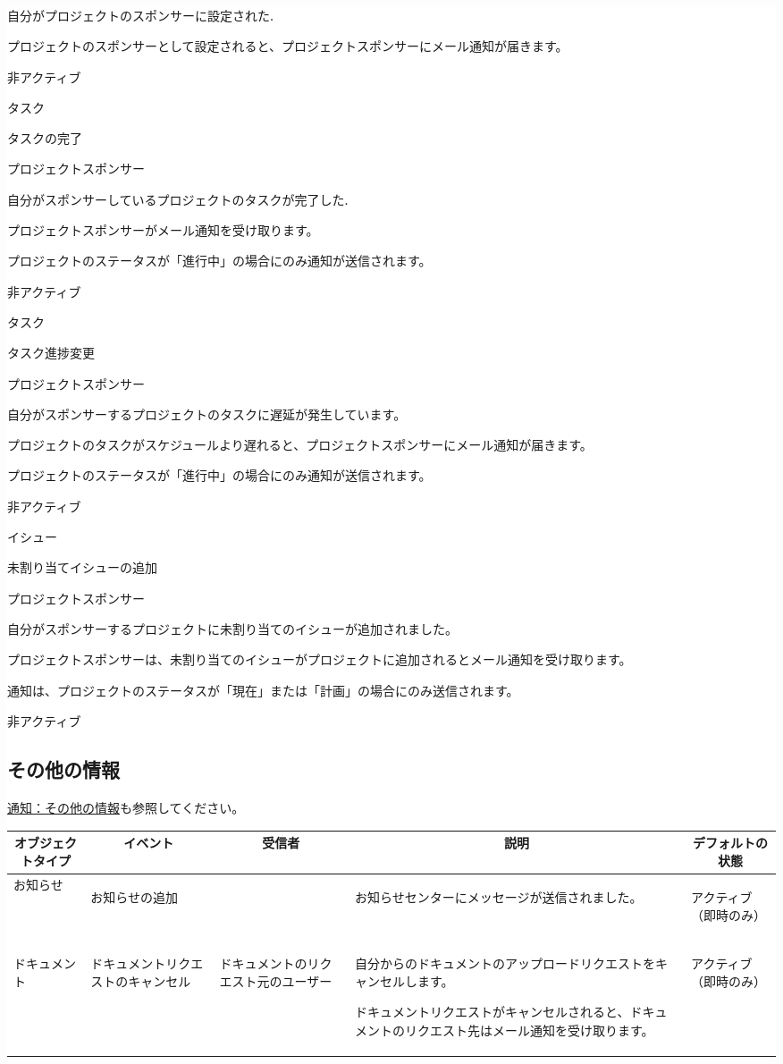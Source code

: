    <td> <p>自分がプロジェクトのスポンサーに設定された.</p> <p>プロジェクトのスポンサーとして設定されると、プロジェクトスポンサーにメール通知が届きます。</p> </td> 
   <td> <p>非アクティブ</p> </td> 
  </tr> 
  <tr> 
   <td> <p>タスク</p> </td> 
   <td> <p>タスクの完了</p> </td> 
   <td> <p>プロジェクトスポンサー</p> </td> 
   <td> <p>自分がスポンサーしているプロジェクトのタスクが完了した.</p> <p>プロジェクトスポンサーがメール通知を受け取ります。</p> <p>プロジェクトのステータスが「進行中」の場合にのみ通知が送信されます。</p> </td> 
   <td> <p>非アクティブ</p> </td> 
  </tr> 
  <tr> 
   <td> <p>タスク</p> </td> 
   <td> <p>タスク進捗変更</p> </td> 
   <td> <p>プロジェクトスポンサー</p> </td> 
   <td> <p>自分がスポンサーするプロジェクトのタスクに遅延が発生しています。</p> <p>プロジェクトのタスクがスケジュールより遅れると、プロジェクトスポンサーにメール通知が届きます。</p> <p>プロジェクトのステータスが「進行中」の場合にのみ通知が送信されます。</p> </td> 
   <td> <p>非アクティブ</p> </td> 
  </tr> 
  <tr> 
   <td> <p>イシュー</p> </td> 
   <td> <p>未割り当てイシューの追加</p> </td> 
   <td> <p>プロジェクトスポンサー</p> </td> 
   <td> <p>自分がスポンサーするプロジェクトに未割り当てのイシューが追加されました。</p> <p>プロジェクトスポンサーは、未割り当てのイシューがプロジェクトに追加されるとメール通知を受け取ります。</p> <p>通知は、プロジェクトのステータスが「現在」または「計画」の場合にのみ送信されます。</p> </td> 
   <td> <p>非アクティブ</p> </td> 
  </tr> 
 </tbody> 
</table>

## その他の情報

[通知：その他の情報](../../../workfront-basics/using-notifications/notifications-misc-information.md)も参照してください。

<table style="table-layout:auto"> 
 <col> 
 <col> 
 <col> 
 <col> 
 <thead> 
  <tr> 
   <th>オブジェクトタイプ</th> 
   <th>イベント</th> 
   <th>受信者</th> 
   <th>説明</th> 
   <th> デフォルトの状態</th> 
  </tr> 
 </thead> 
 <tbody> 
  <tr> 
   <td>お知らせ</td> 
   <td> <p>お知らせの追加</p> </td> 
   <td> <p></p> </td> 
   <td> <p>お知らせセンターにメッセージが送信されました。</p> </td> 
   <td> <p>アクティブ （即時のみ）</p> </td> 
  </tr> 
  <tr> 
   <td> <p>ドキュメント</p> </td> 
   <td> <p>ドキュメントリクエストのキャンセル</p> </td> 
   <td> <p>ドキュメントのリクエスト元のユーザー</p> </td> 
   <td> <p>自分からのドキュメントのアップロードリクエストをキャンセルします。</p> <p>ドキュメントリクエストがキャンセルされると、ドキュメントのリクエスト先はメール通知を受け取ります。</p> </td> 
   <td> <p>アクティブ （即時のみ）</p> </td> 